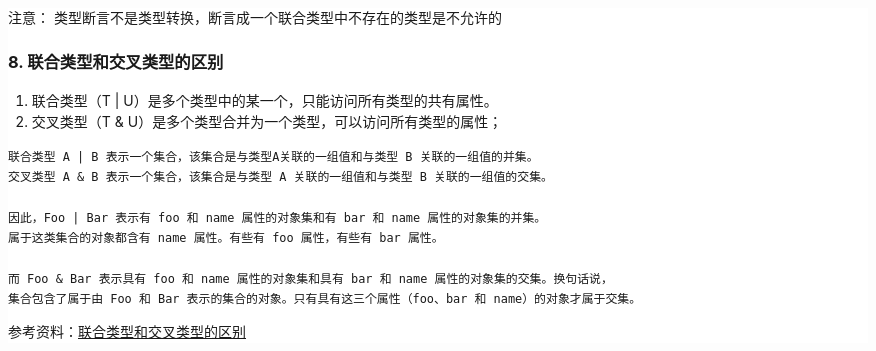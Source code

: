 注意： 类型断言不是类型转换，断言成一个联合类型中不存在的类型是不允许的

### 8. 联合类型和交叉类型的区别
1. 联合类型（T | U）是多个类型中的某一个，只能访问所有类型的共有属性。
2. 交叉类型（T & U）是多个类型合并为一个类型，可以访问所有类型的属性；


```
联合类型 A | B 表示一个集合，该集合是与类型A关联的一组值和与类型 B 关联的一组值的并集。
交叉类型 A & B 表示一个集合，该集合是与类型 A 关联的一组值和与类型 B 关联的一组值的交集。

因此，Foo | Bar 表示有 foo 和 name 属性的对象集和有 bar 和 name 属性的对象集的并集。
属于这类集合的对象都含有 name 属性。有些有 foo 属性，有些有 bar 属性。

而 Foo & Bar 表示具有 foo 和 name 属性的对象集和具有 bar 和 name 属性的对象集的交集。换句话说，
集合包含了属于由 Foo 和 Bar 表示的集合的对象。只有具有这三个属性（foo、bar 和 name）的对象才属于交集。
```

参考资料：[联合类型和交叉类型的区别](https://blog.csdn.net/azl397985856/article/details/106394200)

